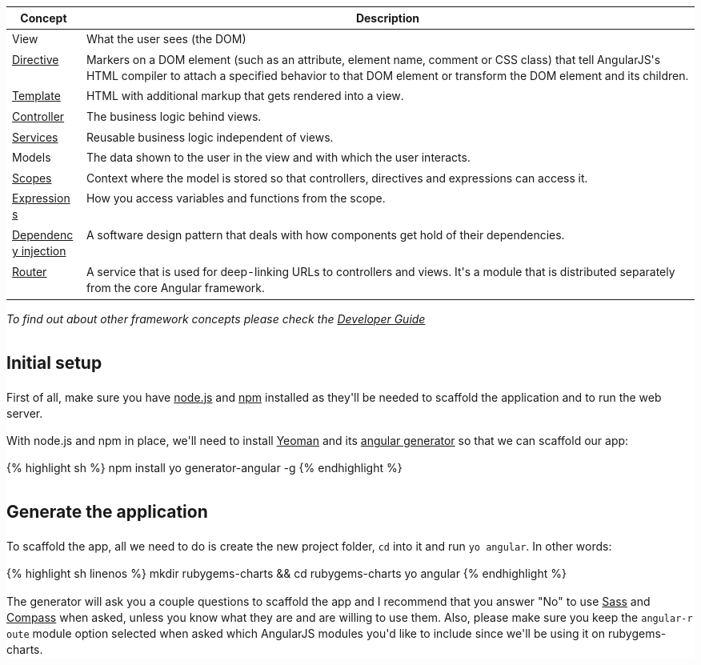 | Concept | Description |
| ------- | ----------- |
| View    | What the user sees (the DOM) |
| [Directive](https://docs.angularjs.org/guide/directive) | Markers on a DOM element (such as an attribute, element name, comment or CSS class) that tell AngularJS's HTML compiler to attach a specified behavior to that DOM element or transform the DOM element and its children. |
| [Template](https://docs.angularjs.org/guide/templates) | HTML with additional markup that gets rendered into a view. |
| [Controller](https://docs.angularjs.org/guide/controller) | The business logic behind views. |
| [Services](https://docs.angularjs.org/guide/services) | Reusable business logic independent of views. |
| Models | The data shown to the user in the view and with which the user interacts. |
| [Scopes](https://docs.angularjs.org/guide/scope) | Context where the model is stored so that controllers, directives and expressions can access it. |
| [Expressions](https://docs.angularjs.org/guide/expression) | How you access variables and functions from the scope. |
| [Dependency injection](https://docs.angularjs.org/guide/di) | A software design pattern that deals with how components get hold of their dependencies. |
| [Router](https://docs.angularjs.org/api/ngRoute/service/$route) | A service that is used for deep-linking URLs to controllers and views. It's a module that is distributed separately from the core Angular framework. |

_To find out about other framework concepts please check the [Developer Guide](https://docs.angularjs.org/guide/)_


## Initial setup

First of all, make sure you have [node.js](http://nodejs.org/) and [npm](https://www.npmjs.org/)
installed as they'll be needed to scaffold the application and to run the web
server.

With node.js and npm in place, we'll need to install [Yeoman](http://yeoman.io/)
and its [angular generator](https://github.com/yeoman/generator-angular) so that
we can scaffold our app:

{% highlight sh %}
npm install yo generator-angular -g
{% endhighlight %}


## Generate the application

To scaffold the app, all we need to do is create the new project folder, `cd` into
it and run `yo angular`. In other words:

{% highlight sh linenos %}
mkdir rubygems-charts && cd rubygems-charts
yo angular
{% endhighlight %}

The generator will ask you a couple questions to scaffold the app and I recommend
that you answer "No" to use [Sass](http://sass-lang.com/) and [Compass](http://compass-style.org/)
when asked, unless you know what they are and are willing to use them. Also, please
make sure you keep the `angular-route` module option selected when asked which
AngularJS modules you'd like to include since we'll be using it on rubygems-charts.
